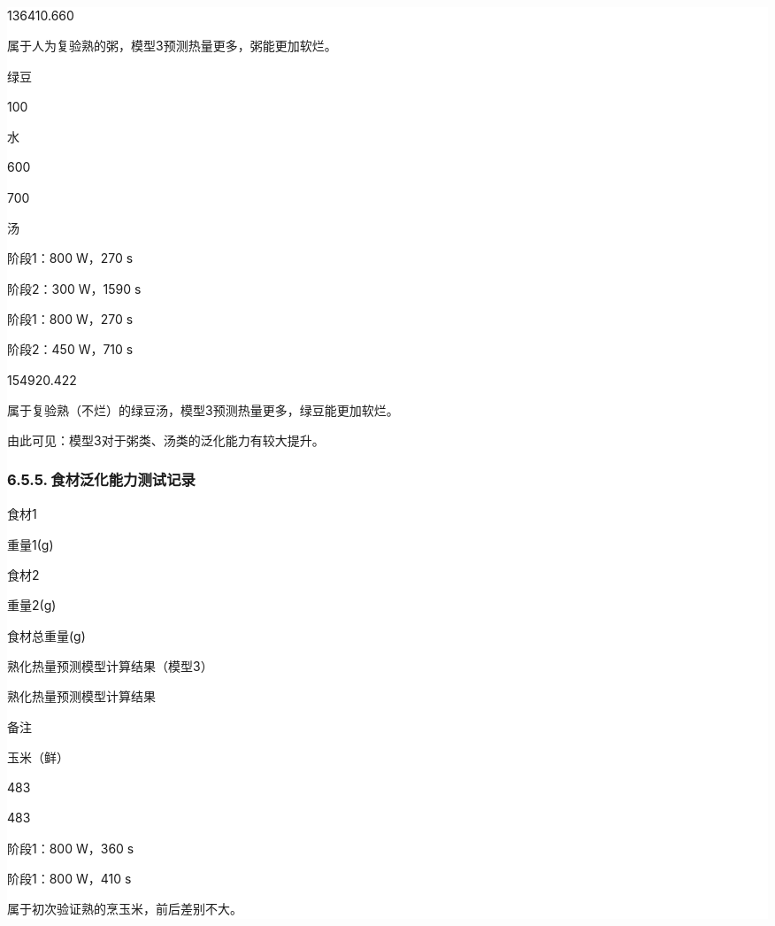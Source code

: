 136410.660

属于人为复验熟的粥，模型3预测热量更多，粥能更加软烂。

绿豆

100

水

600

700

汤

阶段1：800 W，270 s

阶段2：300 W，1590 s

阶段1：800 W，270 s

阶段2：450 W，710 s

154920.422

属于复验熟（不烂）的绿豆汤，模型3预测热量更多，绿豆能更加软烂。

由此可见：模型3对于粥类、汤类的泛化能力有较大提升。

### 6.5.5. 食材泛化能力测试记录

食材1

重量1(g)

食材2

重量2(g)

食材总重量(g)

熟化热量预测模型计算结果（模型3）

熟化热量预测模型计算结果

备注

玉米（鲜）

483

  

  

483

阶段1：800 W，360 s

  

阶段1：800 W，410 s

  

属于初次验证熟的烹玉米，前后差别不大。
